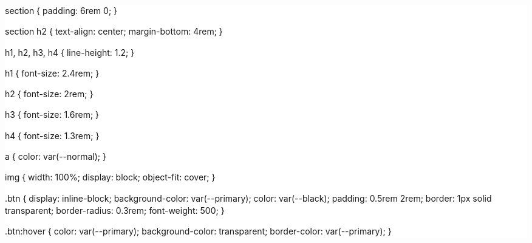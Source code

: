 section {
    padding: 6rem 0;
}

section h2 {
    text-align: center;
    margin-bottom: 4rem;
}

h1,
h2,
h3,
h4 {
    line-height: 1.2;
}

h1 {
    font-size: 2.4rem;
}

h2 {
    font-size: 2rem;
}

h3 {
    font-size: 1.6rem;
}

h4 {
    font-size: 1.3rem;
}

a {
    color: var(--normal);
}

img {
    width: 100%;
    display: block;
    object-fit: cover;
}

.btn {
    display: inline-block;
    background-color: var(--primary);
    color: var(--black);
    padding: 0.5rem 2rem;
    border: 1px solid transparent;
    border-radius: 0.3rem;
    font-weight: 500;
}

.btn:hover {
    color: var(--primary);
    background-color: transparent;
    border-color: var(--primary);
}
